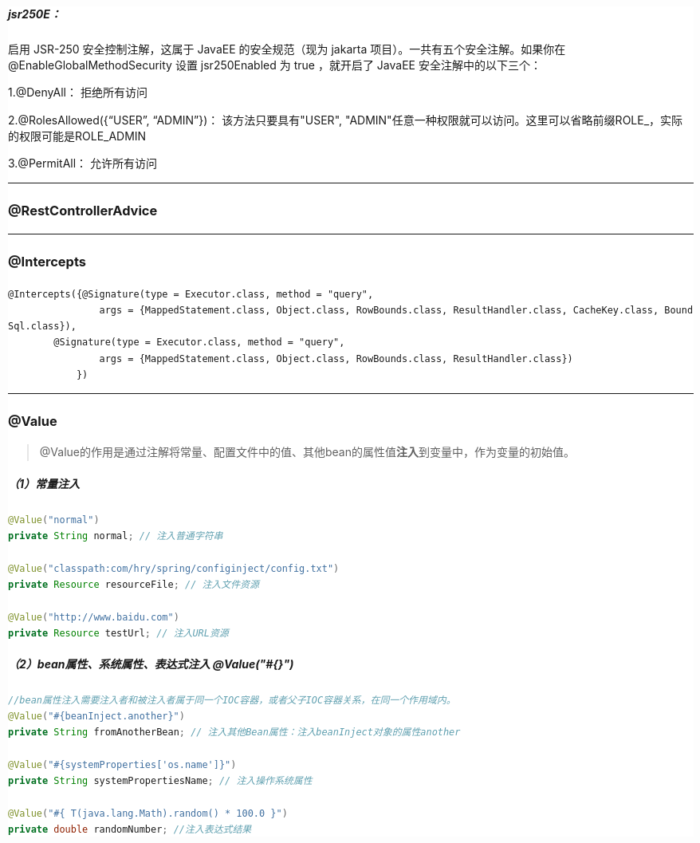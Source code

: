##### jsr250E：

启用 JSR-250 安全控制注解，这属于 JavaEE 的安全规范（现为 jakarta 项目）。一共有五个安全注解。如果你在 @EnableGlobalMethodSecurity 设置 jsr250Enabled 为 true ，就开启了 JavaEE 安全注解中的以下三个：

1.@DenyAll： 拒绝所有访问

2.@RolesAllowed({“USER”, “ADMIN”})： 该方法只要具有"USER", "ADMIN"任意一种权限就可以访问。这里可以省略前缀ROLE_，实际的权限可能是ROLE_ADMIN

3.@PermitAll： 允许所有访问

--------------



### @RestControllerAdvice

------------



### @Intercepts

```
@Intercepts({@Signature(type = Executor.class, method = "query",
                args = {MappedStatement.class, Object.class, RowBounds.class, ResultHandler.class, CacheKey.class, BoundSql.class}),
        @Signature(type = Executor.class, method = "query",
                args = {MappedStatement.class, Object.class, RowBounds.class, ResultHandler.class})
            })
```

-----------------



### @Value

> @Value的作用是通过注解将常量、配置文件中的值、其他bean的属性值**注入**到变量中，作为变量的初始值。

##### （1）常量注入

```Java
@Value("normal")
private String normal; // 注入普通字符串

@Value("classpath:com/hry/spring/configinject/config.txt")
private Resource resourceFile; // 注入文件资源

@Value("http://www.baidu.com")
private Resource testUrl; // 注入URL资源
```



##### （2）bean属性、系统属性、表达式注入 @Value("#{}")

```Java
//bean属性注入需要注入者和被注入者属于同一个IOC容器，或者父子IOC容器关系，在同一个作用域内。
@Value("#{beanInject.another}")
private String fromAnotherBean; // 注入其他Bean属性：注入beanInject对象的属性another

@Value("#{systemProperties['os.name']}")
private String systemPropertiesName; // 注入操作系统属性

@Value("#{ T(java.lang.Math).random() * 100.0 }")
private double randomNumber; //注入表达式结果
```
